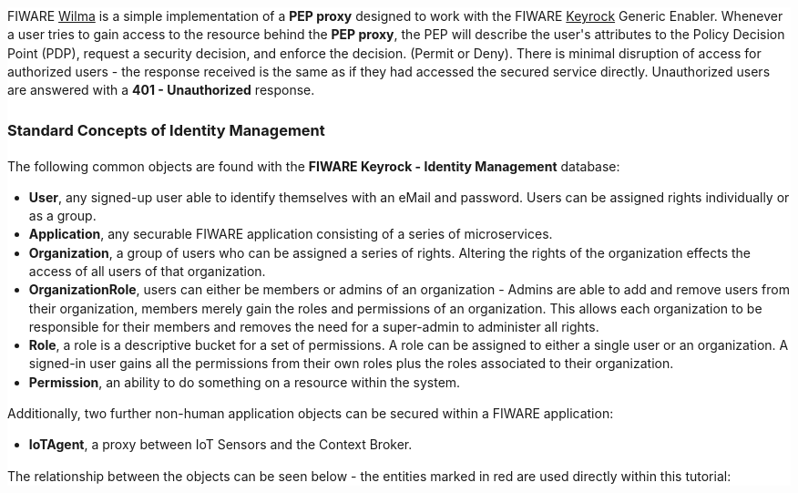 FIWARE [Wilma](https://fiware-pep-proxy.rtfd.io/) is a simple implementation of a **PEP proxy** designed to work with
the FIWARE [Keyrock](https://fiware-idm.readthedocs.io/en/latest/) Generic Enabler. Whenever a user tries to gain access
to the resource behind the **PEP proxy**, the PEP will describe the user's attributes to the Policy Decision Point
(PDP), request a security decision, and enforce the decision. (Permit or Deny). There is minimal disruption of access
for authorized users - the response received is the same as if they had accessed the secured service directly.
Unauthorized users are answered with a **401 - Unauthorized** response.

### Standard Concepts of Identity Management

The following common objects are found with the **FIWARE Keyrock - Identity Management** database:

- **User**, any signed-up user able to identify themselves with an eMail and password. Users can be assigned rights
  individually or as a group.
- **Application**, any securable FIWARE application consisting of a series of microservices.
- **Organization**, a group of users who can be assigned a series of rights. Altering the rights of the organization
  effects the access of all users of that organization.
- **OrganizationRole**, users can either be members or admins of an organization - Admins are able to add and remove
  users from their organization, members merely gain the roles and permissions of an organization. This allows each
  organization to be responsible for their members and removes the need for a super-admin to administer all rights.
- **Role**, a role is a descriptive bucket for a set of permissions. A role can be assigned to either a single user
  or an organization. A signed-in user gains all the permissions from their own roles plus the roles associated to
  their organization.
- **Permission**, an ability to do something on a resource within the system.

Additionally, two further non-human application objects can be secured within a FIWARE application:

- **IoTAgent**, a proxy between IoT Sensors and the Context Broker.

The relationship between the objects can be seen below - the entities marked in red are used directly within this
tutorial:
